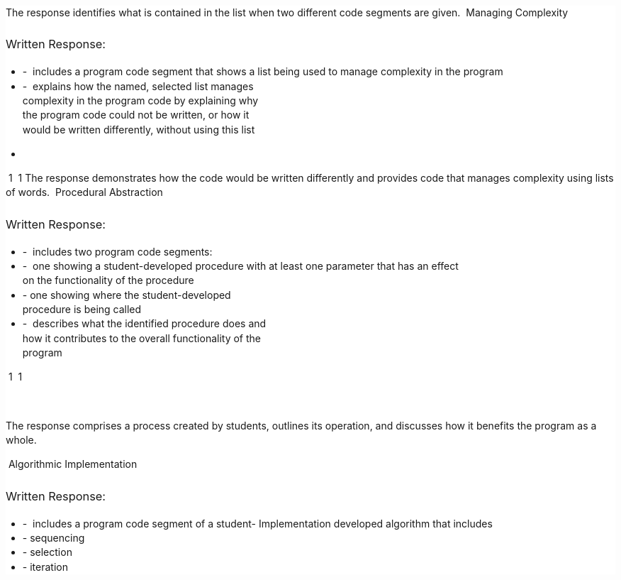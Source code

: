 <td>The response identifies what is contained in the list when two different code segments are given.</td>
</tr>
<tr>
<td>&nbsp;<span style="font-weight: 400;">Managing Complexity</span></td>
<td>&nbsp;
<h3><span style="font-weight: 400;">Written Response:</span></h3>
<ul>
<li style="font-weight: 400;"><span style="font-weight: 400;">-&nbsp; includes a program code segment that shows a list being used to manage complexity in the program</span></li>
<li style="font-weight: 400;"><span style="font-weight: 400;">-&nbsp; explains how the named, selected list manages</span><span style="font-weight: 400;"><br /></span><span style="font-weight: 400;">complexity in the program code by explaining why</span><span style="font-weight: 400;"><br /></span><span style="font-weight: 400;">the program code could not be written, or how it</span><span style="font-weight: 400;"><br /></span><span style="font-weight: 400;">would be written differently, without using this list</span></li>
</ul>
<ul>
<li style="font-weight: 400;">&nbsp;</li>
</ul>
</td>
<td>&nbsp;1</td>
<td>&nbsp;1</td>
<td>The response demonstrates how the code would be written differently and provides code that manages complexity using lists of words.</td>
</tr>
<tr>
<td>&nbsp;<span style="font-weight: 400;">Procedural Abstraction</span></td>
<td>&nbsp;
<h3><span style="font-weight: 400;">Written Response:</span></h3>
<ul>
<li style="font-weight: 400;"><span style="font-weight: 400;">-&nbsp; includes two program code segments:</span></li>
<li style="font-weight: 400;"><span style="font-weight: 400;">-&nbsp; one showing a student-developed procedure with at least one parameter that has an effect</span><span style="font-weight: 400;"><br /></span><span style="font-weight: 400;">on the functionality of the procedure</span></li>
<li style="font-weight: 400;"><span style="font-weight: 400;">- one showing where the student-developed</span><span style="font-weight: 400;"><br /></span><span style="font-weight: 400;">procedure is being called</span></li>
<li style="font-weight: 400;"><span style="font-weight: 400;">-&nbsp; describes what the identified procedure does and</span><span style="font-weight: 400;"><br /></span><span style="font-weight: 400;">how it contributes to the overall functionality of the</span><span style="font-weight: 400;"><br /></span><span style="font-weight: 400;">program</span></li>
</ul>
</td>
<td>&nbsp;1</td>
<td>&nbsp;1</td>
<td>
<p>&nbsp;</p>
<p>The response comprises a process created by students, outlines its operation, and discusses how it benefits the program as a whole.</p>
</td>
</tr>
<tr>
<td>&nbsp;<span style="font-weight: 400;">Algorithmic Implementation</span></td>
<td>&nbsp;
<h3><span style="font-weight: 400;">Written Response:</span></h3>
<ul>
<li style="font-weight: 400;"><span style="font-weight: 400;">-&nbsp; includes a program code segment of a student- Implementation developed algorithm that includes</span></li>
<li style="font-weight: 400;"><span style="font-weight: 400;">- sequencing</span></li>
<li style="font-weight: 400;"><span style="font-weight: 400;">- selection</span></li>
<li style="font-weight: 400;"><span style="font-weight: 400;">- iteration</span></li>
</ul>